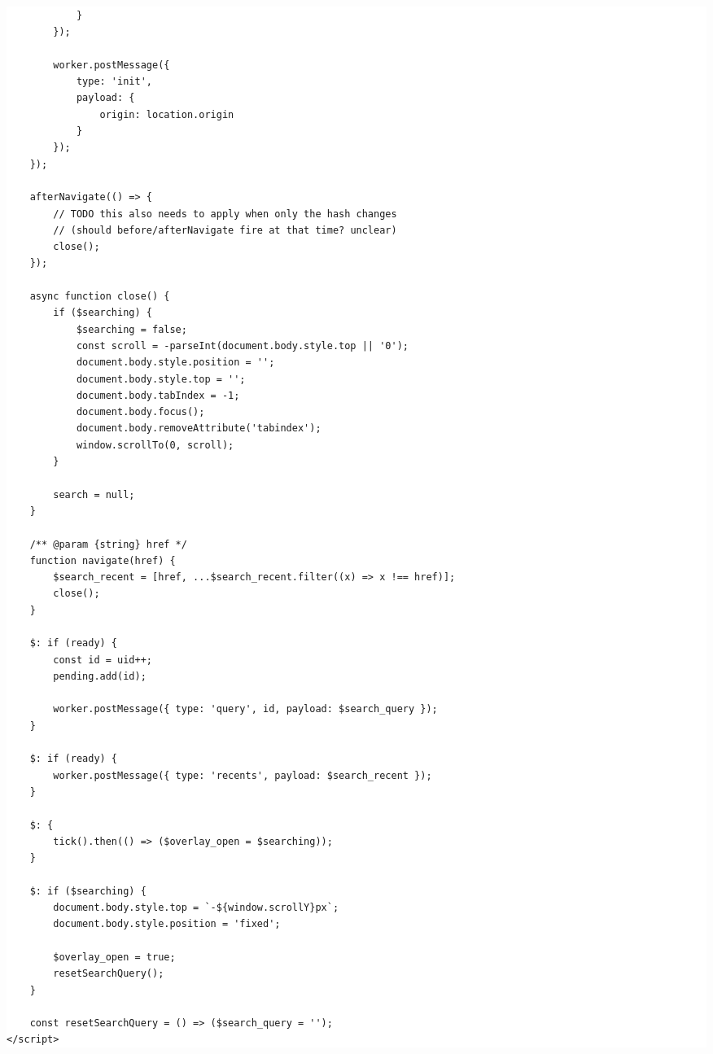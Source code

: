 ```javascript: SearchBox.svelte
			}
		});

		worker.postMessage({
			type: 'init',
			payload: {
				origin: location.origin
			}
		});
	});

	afterNavigate(() => {
		// TODO this also needs to apply when only the hash changes
		// (should before/afterNavigate fire at that time? unclear)
		close();
	});

	async function close() {
		if ($searching) {
			$searching = false;
			const scroll = -parseInt(document.body.style.top || '0');
			document.body.style.position = '';
			document.body.style.top = '';
			document.body.tabIndex = -1;
			document.body.focus();
			document.body.removeAttribute('tabindex');
			window.scrollTo(0, scroll);
		}

		search = null;
	}

	/** @param {string} href */
	function navigate(href) {
		$search_recent = [href, ...$search_recent.filter((x) => x !== href)];
		close();
	}

	$: if (ready) {
		const id = uid++;
		pending.add(id);

		worker.postMessage({ type: 'query', id, payload: $search_query });
	}

	$: if (ready) {
		worker.postMessage({ type: 'recents', payload: $search_recent });
	}

	$: {
		tick().then(() => ($overlay_open = $searching));
	}

	$: if ($searching) {
		document.body.style.top = `-${window.scrollY}px`;
		document.body.style.position = 'fixed';

		$overlay_open = true;
		resetSearchQuery();
	}

	const resetSearchQuery = () => ($search_query = '');
</script>
```